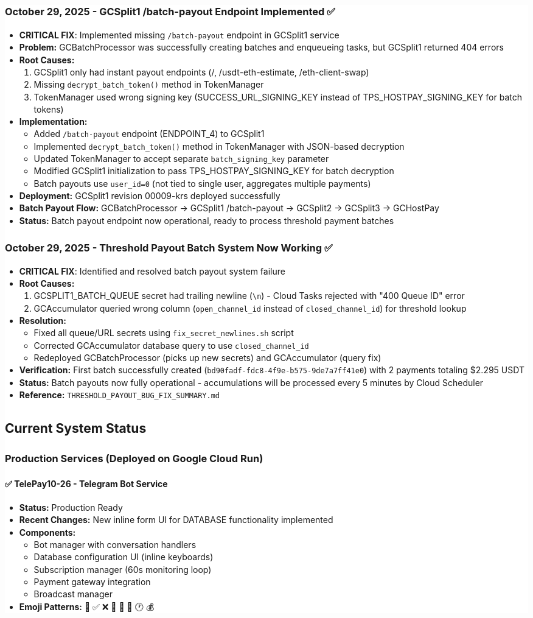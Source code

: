 ### October 29, 2025 - GCSplit1 /batch-payout Endpoint Implemented ✅
- **CRITICAL FIX**: Implemented missing `/batch-payout` endpoint in GCSplit1 service
- **Problem:** GCBatchProcessor was successfully creating batches and enqueueing tasks, but GCSplit1 returned 404 errors
- **Root Causes:**
  1. GCSplit1 only had instant payout endpoints (/, /usdt-eth-estimate, /eth-client-swap)
  2. Missing `decrypt_batch_token()` method in TokenManager
  3. TokenManager used wrong signing key (SUCCESS_URL_SIGNING_KEY instead of TPS_HOSTPAY_SIGNING_KEY for batch tokens)
- **Implementation:**
  - Added `/batch-payout` endpoint (ENDPOINT_4) to GCSplit1
  - Implemented `decrypt_batch_token()` method in TokenManager with JSON-based decryption
  - Updated TokenManager to accept separate `batch_signing_key` parameter
  - Modified GCSplit1 initialization to pass TPS_HOSTPAY_SIGNING_KEY for batch decryption
  - Batch payouts use `user_id=0` (not tied to single user, aggregates multiple payments)
- **Deployment:** GCSplit1 revision 00009-krs deployed successfully
- **Batch Payout Flow:** GCBatchProcessor → GCSplit1 /batch-payout → GCSplit2 → GCSplit3 → GCHostPay
- **Status:** Batch payout endpoint now operational, ready to process threshold payment batches

### October 29, 2025 - Threshold Payout Batch System Now Working ✅
- **CRITICAL FIX**: Identified and resolved batch payout system failure
- **Root Causes:**
  1. GCSPLIT1_BATCH_QUEUE secret had trailing newline (`\n`) - Cloud Tasks rejected with "400 Queue ID" error
  2. GCAccumulator queried wrong column (`open_channel_id` instead of `closed_channel_id`) for threshold lookup
- **Resolution:**
  - Fixed all queue/URL secrets using `fix_secret_newlines.sh` script
  - Corrected GCAccumulator database query to use `closed_channel_id`
  - Redeployed GCBatchProcessor (picks up new secrets) and GCAccumulator (query fix)
- **Verification:** First batch successfully created (`bd90fadf-fdc8-4f9e-b575-9de7a7ff41e0`) with 2 payments totaling $2.295 USDT
- **Status:** Batch payouts now fully operational - accumulations will be processed every 5 minutes by Cloud Scheduler
- **Reference:** `THRESHOLD_PAYOUT_BUG_FIX_SUMMARY.md`

## Current System Status

### Production Services (Deployed on Google Cloud Run)

#### ✅ TelePay10-26 - Telegram Bot Service
- **Status:** Production Ready
- **Recent Changes:** New inline form UI for DATABASE functionality implemented
- **Components:**
  - Bot manager with conversation handlers
  - Database configuration UI (inline keyboards)
  - Subscription manager (60s monitoring loop)
  - Payment gateway integration
  - Broadcast manager
- **Emoji Patterns:** 🚀 ✅ ❌ 💾 👤 📨 🕐 💰
